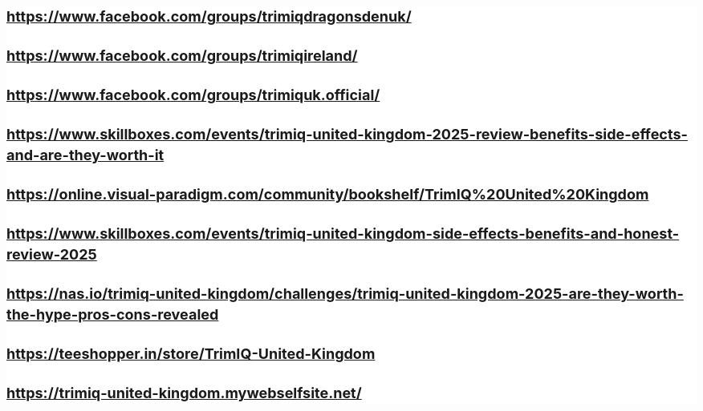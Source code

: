 <h3 lang="en-US"><span style="font-size: large;"><a href="https://www.facebook.com/groups/trimiqdragonsdenuk/">https://www.facebook.com/groups/trimiqdragonsdenuk/</a></span></h3>
<h3 lang="en-US"><span style="font-size: large;"><a href="https://www.facebook.com/groups/trimiqireland/">https://www.facebook.com/groups/trimiqireland/</a></span></h3>
<h3 lang="en-US"><span style="font-size: large;"><a href="https://www.facebook.com/groups/trimiquk.official/">https://www.facebook.com/groups/trimiquk.official/</a></span></h3>
<h3 lang="en-US"><span style="font-size: large;"><a href="https://www.skillboxes.com/events/trimiq-united-kingdom-2025-review-benefits-side-effects-and-are-they-worth-it">https://www.skillboxes.com/events/trimiq-united-kingdom-2025-review-benefits-side-effects-and-are-they-worth-it</a></span></h3>
<h3 lang="en-US"><span style="font-size: large;"><a href="https://online.visual-paradigm.com/community/bookshelf/TrimIQ%20United%20Kingdom">https://online.visual-paradigm.com/community/bookshelf/TrimIQ%20United%20Kingdom</a></span></h3>
<h3 lang="en-US"><span style="font-size: large;"><a href="https://www.skillboxes.com/events/trimiq-united-kingdom-side-effects-benefits-and-honest-review-2025">https://www.skillboxes.com/events/trimiq-united-kingdom-side-effects-benefits-and-honest-review-2025</a></span></h3>
<h3 lang="en-US"><span style="font-size: large;"><a href="https://nas.io/trimiq-united-kingdom/challenges/trimiq-united-kingdom-2025-are-they-worth-the-hype-pros-cons-revealed">https://nas.io/trimiq-united-kingdom/challenges/trimiq-united-kingdom-2025-are-they-worth-the-hype-pros-cons-revealed</a></span></h3>
<h3 lang="en-US"><span style="font-size: large;"><a href="https://teeshopper.in/store/TrimIQ-United-Kingdom">https://teeshopper.in/store/TrimIQ-United-Kingdom</a></span></h3>
<h3 lang="en-US"><span style="font-size: large;"><a href="https://trimiq-united-kingdom.mywebselfsite.net/">https://trimiq-united-kingdom.mywebselfsite.net/</a></span></h3>
